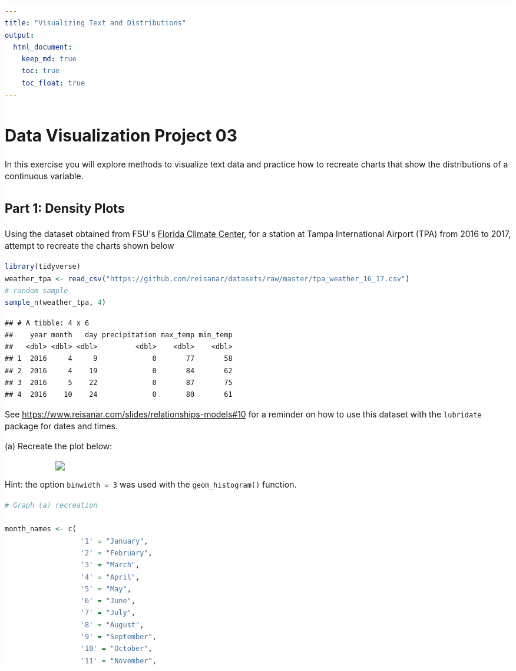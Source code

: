 ```yaml
---
title: "Visualizing Text and Distributions"
output: 
  html_document:
    keep_md: true
    toc: true
    toc_float: true
---
```


# Data Visualization Project 03

In this exercise you will explore methods to visualize text data and practice how to recreate charts that show the distributions of a continuous variable. 


## Part 1: Density Plots

Using the dataset obtained from FSU's [Florida Climate Center](https://climatecenter.fsu.edu/climate-data-access-tools/downloadable-data), for a station at Tampa International Airport (TPA) from 2016 to 2017, attempt to recreate the charts shown below


```r
library(tidyverse)
weather_tpa <- read_csv("https://github.com/reisanar/datasets/raw/master/tpa_weather_16_17.csv")
# random sample 
sample_n(weather_tpa, 4)
```

```
## # A tibble: 4 x 6
##    year month   day precipitation max_temp min_temp
##   <dbl> <dbl> <dbl>         <dbl>    <dbl>    <dbl>
## 1  2016     4     9             0       77       58
## 2  2016     4    19             0       84       62
## 3  2016     5    22             0       87       75
## 4  2016    10    24             0       80       61
```

See https://www.reisanar.com/slides/relationships-models#10 for a reminder on how to use this dataset with the `lubridate` package for dates and times.


(a) Recreate the plot below:

<img src="https://github.com/reisanar/figs/raw/master/tpa_max_temps_facet.png" width="80%" style="display: block; margin: auto;" />

Hint: the option `binwidth = 3` was used with the `geom_histogram()` function.



```r
# Graph (a) recreation

month_names <- c(
                  '1' = "January",
                  '2' = "February",
                  '3' = "March",
                  '4' = "April",
                  '5' = "May",
                  '6' = "June",
                  '7' = "July",
                  '8' = "August",
                  '9' = "September",
                  '10' = "October",
                  '11' = "November",
```